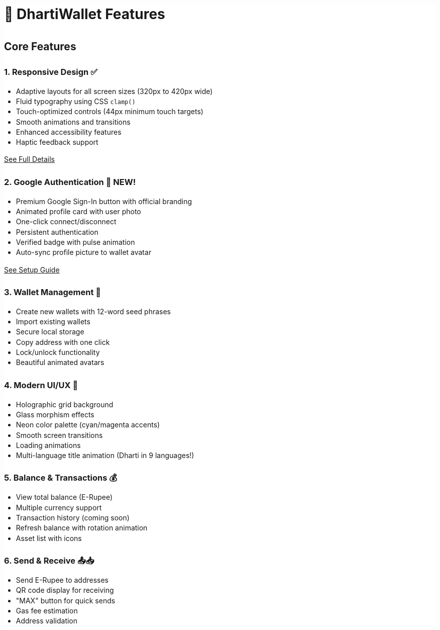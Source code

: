 # 🌟 DhartiWallet Features

## Core Features

### 1. **Responsive Design** ✅
- Adaptive layouts for all screen sizes (320px to 420px wide)
- Fluid typography using CSS `clamp()`
- Touch-optimized controls (44px minimum touch targets)
- Smooth animations and transitions
- Enhanced accessibility features
- Haptic feedback support

[See Full Details](./RESPONSIVE_FEATURES.md)

### 2. **Google Authentication** 🔐 NEW!
- Premium Google Sign-In button with official branding
- Animated profile card with user photo
- One-click connect/disconnect
- Persistent authentication
- Verified badge with pulse animation
- Auto-sync profile picture to wallet avatar

[See Setup Guide](./GOOGLE_AUTH_SETUP.md)

### 3. **Wallet Management** 💼
- Create new wallets with 12-word seed phrases
- Import existing wallets
- Secure local storage
- Copy address with one click
- Lock/unlock functionality
- Beautiful animated avatars

### 4. **Modern UI/UX** 🎨
- Holographic grid background
- Glass morphism effects
- Neon color palette (cyan/magenta accents)
- Smooth screen transitions
- Loading animations
- Multi-language title animation (Dharti in 9 languages!)

### 5. **Balance & Transactions** 💰
- View total balance (E-Rupee)
- Multiple currency support
- Transaction history (coming soon)
- Refresh balance with rotation animation
- Asset list with icons

### 6. **Send & Receive** 📤📥
- Send E-Rupee to addresses
- QR code display for receiving
- "MAX" button for quick sends
- Gas fee estimation
- Address validation
